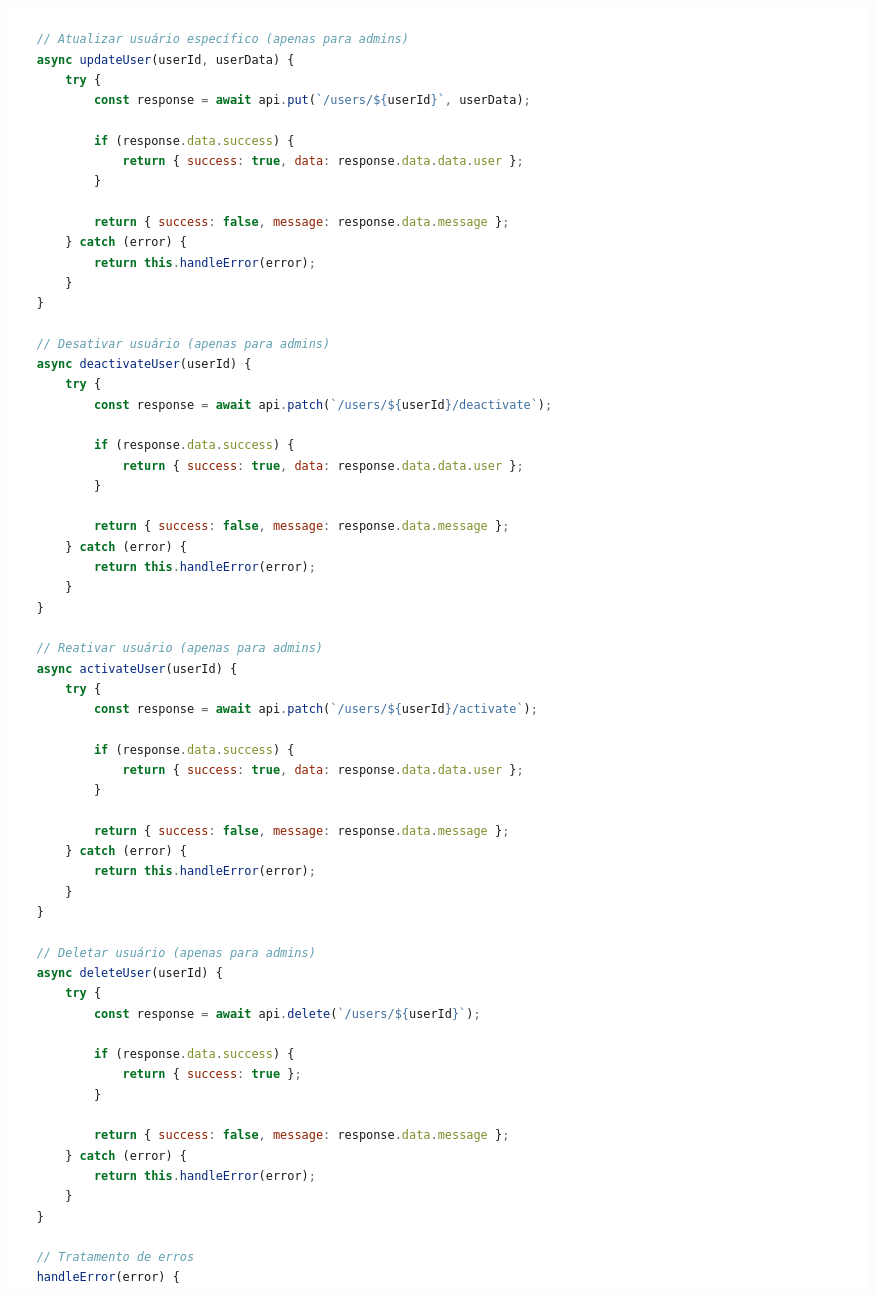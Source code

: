 ```javascript

    // Atualizar usuário específico (apenas para admins)
    async updateUser(userId, userData) {
        try {
            const response = await api.put(`/users/${userId}`, userData);
            
            if (response.data.success) {
                return { success: true, data: response.data.data.user };
            }
            
            return { success: false, message: response.data.message };
        } catch (error) {
            return this.handleError(error);
        }
    }

    // Desativar usuário (apenas para admins)
    async deactivateUser(userId) {
        try {
            const response = await api.patch(`/users/${userId}/deactivate`);
            
            if (response.data.success) {
                return { success: true, data: response.data.data.user };
            }
            
            return { success: false, message: response.data.message };
        } catch (error) {
            return this.handleError(error);
        }
    }

    // Reativar usuário (apenas para admins)
    async activateUser(userId) {
        try {
            const response = await api.patch(`/users/${userId}/activate`);
            
            if (response.data.success) {
                return { success: true, data: response.data.data.user };
            }
            
            return { success: false, message: response.data.message };
        } catch (error) {
            return this.handleError(error);
        }
    }

    // Deletar usuário (apenas para admins)
    async deleteUser(userId) {
        try {
            const response = await api.delete(`/users/${userId}`);
            
            if (response.data.success) {
                return { success: true };
            }
            
            return { success: false, message: response.data.message };
        } catch (error) {
            return this.handleError(error);
        }
    }

    // Tratamento de erros
    handleError(error) {
```